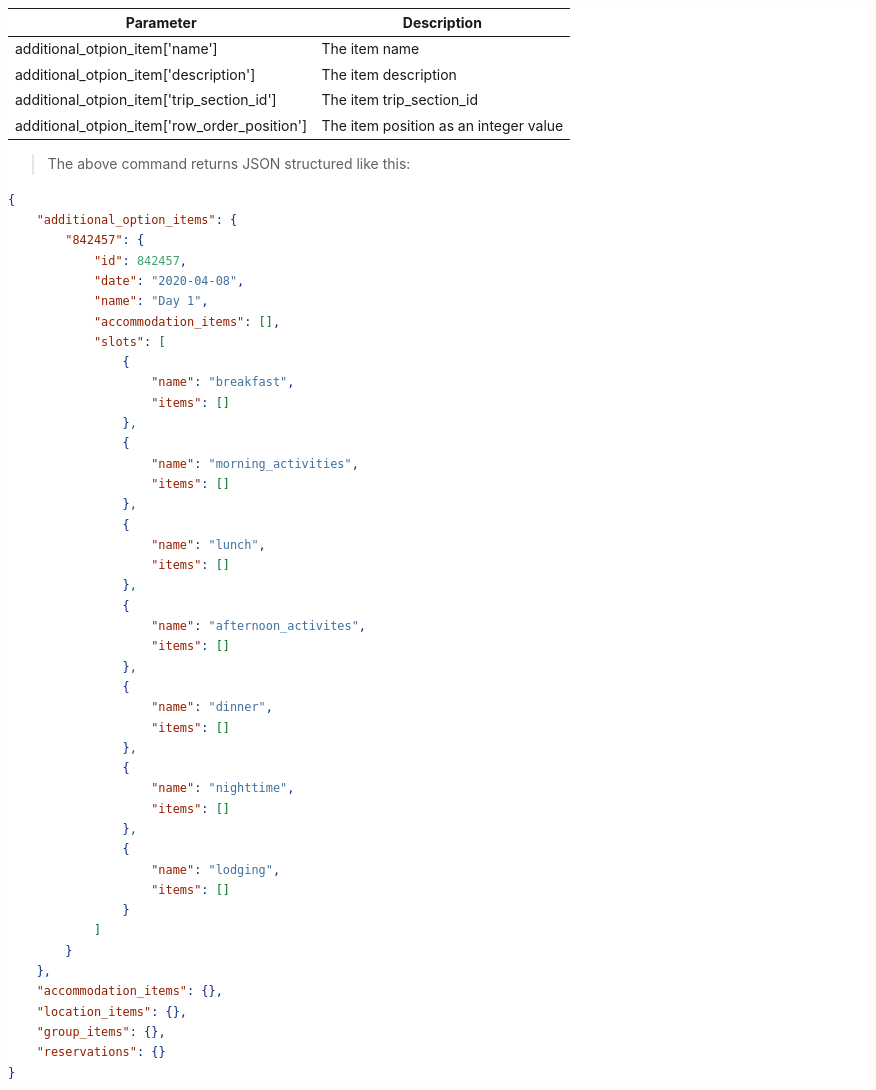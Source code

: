 Parameter | Description
----------|-------------
additional_otpion_item['name'] | The item name
additional_otpion_item['description'] | The item description
additional_otpion_item['trip_section_id'] | The item trip_section_id
additional_otpion_item['row_order_position'] | The item position as an integer value

> The above command returns JSON structured like this:

```json
{
    "additional_option_items": {
        "842457": {
            "id": 842457,
            "date": "2020-04-08",
            "name": "Day 1",
            "accommodation_items": [],
            "slots": [
                {
                    "name": "breakfast",
                    "items": []
                },
                {
                    "name": "morning_activities",
                    "items": []
                },
                {
                    "name": "lunch",
                    "items": []
                },
                {
                    "name": "afternoon_activites",
                    "items": []
                },
                {
                    "name": "dinner",
                    "items": []
                },
                {
                    "name": "nighttime",
                    "items": []
                },
                {
                    "name": "lodging",
                    "items": []
                }
            ]
        }
    },
    "accommodation_items": {},
    "location_items": {},
    "group_items": {},
    "reservations": {}
}
```

